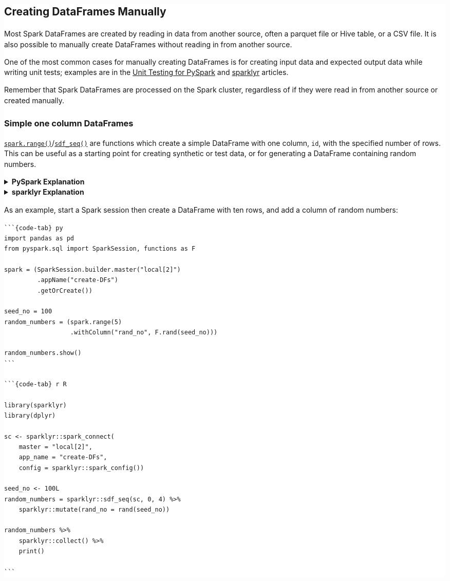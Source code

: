## Creating DataFrames Manually

Most Spark DataFrames are created by reading in data from another source, often a parquet file or Hive table, or a CSV file. It is also possible to manually create DataFrames without reading in from another source.

One of the most common cases for manually creating DataFrames is for creating input data and expected output data while writing unit tests; examples are in the [Unit Testing for PySpark](../unit-testing/unit-testing-pyspark) and [sparklyr](../unit-testing/unit-testing-sparklyr) articles.

Remember that Spark DataFrames are processed on the Spark cluster, regardless of if they were read in from another source or created manually.

### Simple one column DataFrames

[`spark.range()`](https://spark.apache.org/docs/latest/api/python/reference/api/pyspark.sql.SparkSession.range.html)/[`sdf_seq()`](https://spark.rstudio.com/packages/sparklyr/latest/reference/sdf_seq.html) are functions which create a simple DataFrame with one column, `id`, with the specified number of rows. This can be useful as a starting point for creating synthetic or test data, or for generating a DataFrame containing random numbers.

<details><summary><b>PySpark Explanation</b></summary></details>

<details><summary><b>sparklyr Explanation</b></summary></details>


As an example, start a Spark session then create a DataFrame with ten rows, and add a column of random numbers:
````{tabs}
```{code-tab} py
import pandas as pd
from pyspark.sql import SparkSession, functions as F

spark = (SparkSession.builder.master("local[2]")
         .appName("create-DFs")
         .getOrCreate())

seed_no = 100
random_numbers = (spark.range(5)
                  .withColumn("rand_no", F.rand(seed_no)))

random_numbers.show()
```

```{code-tab} r R

library(sparklyr)
library(dplyr)

sc <- sparklyr::spark_connect(
    master = "local[2]",
    app_name = "create-DFs",
    config = sparklyr::spark_config())

seed_no <- 100L
random_numbers = sparklyr::sdf_seq(sc, 0, 4) %>%
    sparklyr::mutate(rand_no = rand(seed_no))

random_numbers %>%
    sparklyr::collect() %>%
    print()

```
````
